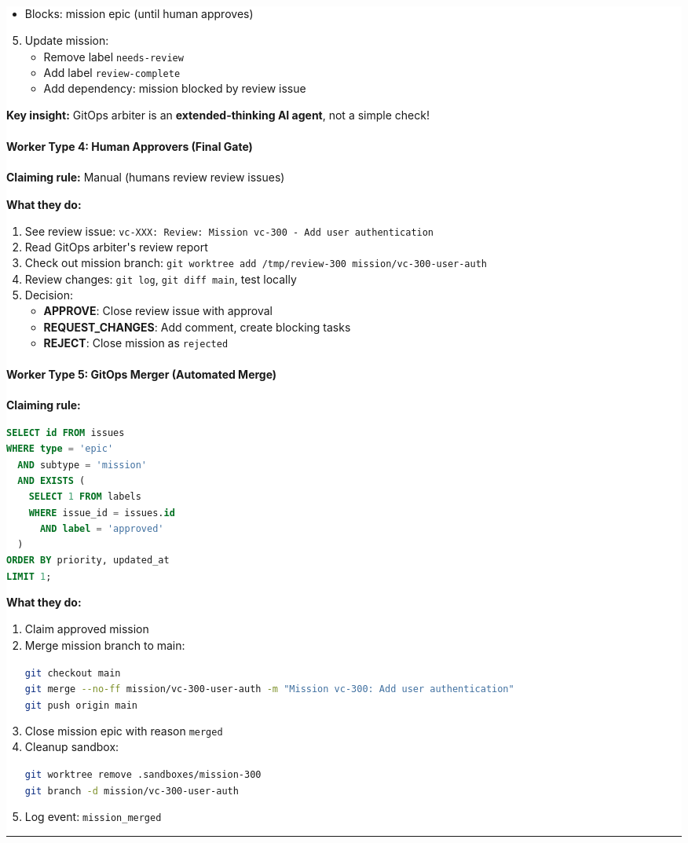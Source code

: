    - Blocks: mission epic (until human approves)
5. Update mission:
   - Remove label `needs-review`
   - Add label `review-complete`
   - Add dependency: mission blocked by review issue

**Key insight:** GitOps arbiter is an **extended-thinking AI agent**, not a simple check!

#### Worker Type 4: Human Approvers (Final Gate)

**Claiming rule:** Manual (humans review review issues)

**What they do:**
1. See review issue: `vc-XXX: Review: Mission vc-300 - Add user authentication`
2. Read GitOps arbiter's review report
3. Check out mission branch: `git worktree add /tmp/review-300 mission/vc-300-user-auth`
4. Review changes: `git log`, `git diff main`, test locally
5. Decision:
   - **APPROVE**: Close review issue with approval
   - **REQUEST_CHANGES**: Add comment, create blocking tasks
   - **REJECT**: Close mission as `rejected`

#### Worker Type 5: GitOps Merger (Automated Merge)

**Claiming rule:**
```sql
SELECT id FROM issues
WHERE type = 'epic'
  AND subtype = 'mission'
  AND EXISTS (
    SELECT 1 FROM labels
    WHERE issue_id = issues.id
      AND label = 'approved'
  )
ORDER BY priority, updated_at
LIMIT 1;
```

**What they do:**
1. Claim approved mission
2. Merge mission branch to main:
   ```bash
   git checkout main
   git merge --no-ff mission/vc-300-user-auth -m "Mission vc-300: Add user authentication"
   git push origin main
   ```
3. Close mission epic with reason `merged`
4. Cleanup sandbox:
   ```bash
   git worktree remove .sandboxes/mission-300
   git branch -d mission/vc-300-user-auth
   ```
5. Log event: `mission_merged`

---
